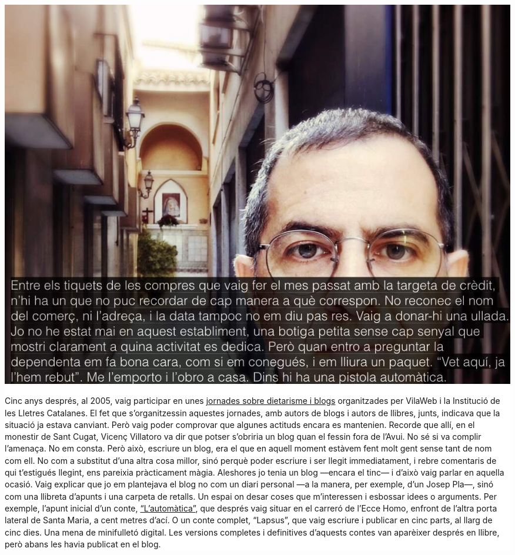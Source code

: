 <a href="slide.007.jpg"><img class="slide u-max-full-width"  title="slide 7" alt="slide 7" src="slide.007.jpg" /></a>

Cinc anys després, al 2005, vaig participar en unes [jornades sobre dietarisme i blogs](https://carlesbellver.net/2005/06/08/impressions-de-sant.html) organitzades per VilaWeb i la Institució de les Lletres Catalanes. El fet que s’organitzessin aquestes jornades, amb autors de blogs i autors de llibres, junts, indicava que la situació ja estava canviant. Però vaig poder comprovar que algunes actituds encara es mantenien. Recorde que allí, en el monestir de Sant Cugat, Vicenç Villatoro va dir que potser s’obriria un blog quan el fessin fora de l’Avui. No sé si va complir l’amenaça. No em consta. Però això, escriure un blog, era el que en aquell moment estàvem fent molt gent sense tant de nom com ell. No com a substitut d’una altra cosa millor, sinó perquè poder escriure i ser llegit immediatament, i rebre comentaris de qui t’estigués llegint, ens pareixia pràcticament màgia. Aleshores jo tenia un blog —encara el tinc— i d’això vaig parlar en aquella ocasió. Vaig explicar que jo em plantejava el blog no com un diari personal —a la manera, per exemple, d’un Josep Pla—, sinó com una llibreta d’apunts i una carpeta de retalls. Un espai on desar coses que m’interessen i esbossar idees o arguments. Per exemple, l’apunt inicial d’un conte, [“L’automàtica”](https://carlesbellver.net/2004/02/23/lautomtica.html), que després vaig situar en el carreró de l’Ecce Homo, enfront de l’altra porta lateral de Santa Maria, a cent metres d’ací. O un conte complet, “Lapsus”, que vaig escriure i publicar en cinc parts, al llarg de cinc dies. Una mena de minifulletó digital. Les versions completes i definitives d’aquests contes van aparèixer després en llibre, però abans les havia publicat en el blog.
